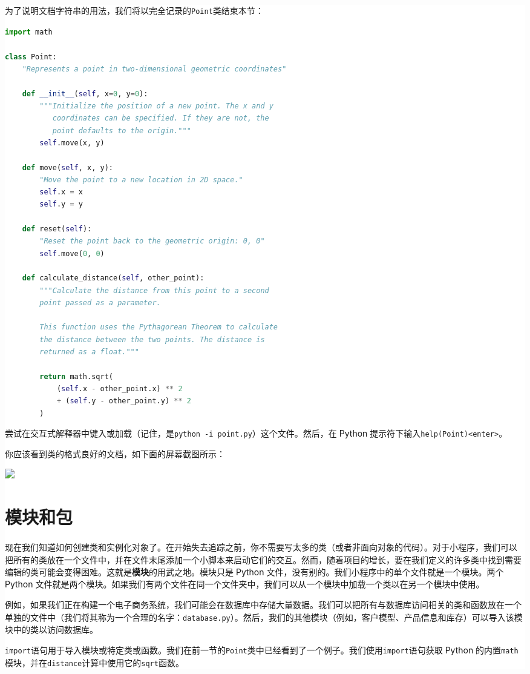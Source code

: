 为了说明文档字符串的用法，我们将以完全记录的`Point`类结束本节：

```py
import math

class Point:
    "Represents a point in two-dimensional geometric coordinates"

    def __init__(self, x=0, y=0):
        """Initialize the position of a new point. The x and y
           coordinates can be specified. If they are not, the
           point defaults to the origin."""
        self.move(x, y)

    def move(self, x, y):
        "Move the point to a new location in 2D space."
        self.x = x
        self.y = y

    def reset(self):
        "Reset the point back to the geometric origin: 0, 0"
        self.move(0, 0)

    def calculate_distance(self, other_point):
        """Calculate the distance from this point to a second
        point passed as a parameter.

        This function uses the Pythagorean Theorem to calculate
        the distance between the two points. The distance is
        returned as a float."""

        return math.sqrt(
            (self.x - other_point.x) ** 2
            + (self.y - other_point.y) ** 2
        )
```

尝试在交互式解释器中键入或加载（记住，是`python -i point.py`）这个文件。然后，在 Python 提示符下输入`help(Point)<enter>`。

你应该看到类的格式良好的文档，如下面的屏幕截图所示：

![](https://github.com/OpenDocCN/freelearn-python-zh/raw/master/docs/gtst-py/img/42cfc96e-6a55-47a9-aad7-b896b9f4fe59.png)

# 模块和包

现在我们知道如何创建类和实例化对象了。在开始失去追踪之前，你不需要写太多的类（或者非面向对象的代码）。对于小程序，我们可以把所有的类放在一个文件中，并在文件末尾添加一个小脚本来启动它们的交互。然而，随着项目的增长，要在我们定义的许多类中找到需要编辑的类可能会变得困难。这就是**模块**的用武之地。模块只是 Python 文件，没有别的。我们小程序中的单个文件就是一个模块。两个 Python 文件就是两个模块。如果我们有两个文件在同一个文件夹中，我们可以从一个模块中加载一个类以在另一个模块中使用。

例如，如果我们正在构建一个电子商务系统，我们可能会在数据库中存储大量数据。我们可以把所有与数据库访问相关的类和函数放在一个单独的文件中（我们将其称为一个合理的名字：`database.py`）。然后，我们的其他模块（例如，客户模型、产品信息和库存）可以导入该模块中的类以访问数据库。

`import`语句用于导入模块或特定类或函数。我们在前一节的`Point`类中已经看到了一个例子。我们使用`import`语句获取 Python 的内置`math`模块，并在`distance`计算中使用它的`sqrt`函数。
